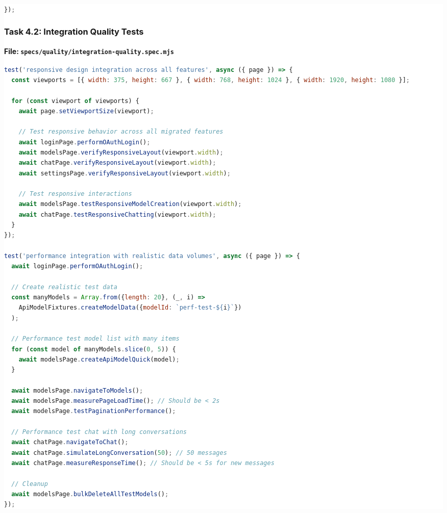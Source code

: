 ```javascript
});
```

### Task 4.2: Integration Quality Tests
**File: `specs/quality/integration-quality.spec.mjs`**

```javascript
test('responsive design integration across all features', async ({ page }) => {
  const viewports = [{ width: 375, height: 667 }, { width: 768, height: 1024 }, { width: 1920, height: 1080 }];
  
  for (const viewport of viewports) {
    await page.setViewportSize(viewport);
    
    // Test responsive behavior across all migrated features
    await loginPage.performOAuthLogin();
    await modelsPage.verifyResponsiveLayout(viewport.width);
    await chatPage.verifyResponsiveLayout(viewport.width);
    await settingsPage.verifyResponsiveLayout(viewport.width);
    
    // Test responsive interactions
    await modelsPage.testResponsiveModelCreation(viewport.width);
    await chatPage.testResponsiveChatting(viewport.width);
  }
});

test('performance integration with realistic data volumes', async ({ page }) => {
  await loginPage.performOAuthLogin();
  
  // Create realistic test data
  const manyModels = Array.from({length: 20}, (_, i) => 
    ApiModelFixtures.createModelData({modelId: `perf-test-${i}`})
  );
  
  // Performance test model list with many items
  for (const model of manyModels.slice(0, 5)) {
    await modelsPage.createApiModelQuick(model);
  }
  
  await modelsPage.navigateToModels();
  await modelsPage.measurePageLoadTime(); // Should be < 2s
  await modelsPage.testPaginationPerformance();
  
  // Performance test chat with long conversations
  await chatPage.navigateToChat();
  await chatPage.simulateLongConversation(50); // 50 messages
  await chatPage.measureResponseTime(); // Should be < 5s for new messages
  
  // Cleanup
  await modelsPage.bulkDeleteAllTestModels();
});
```
